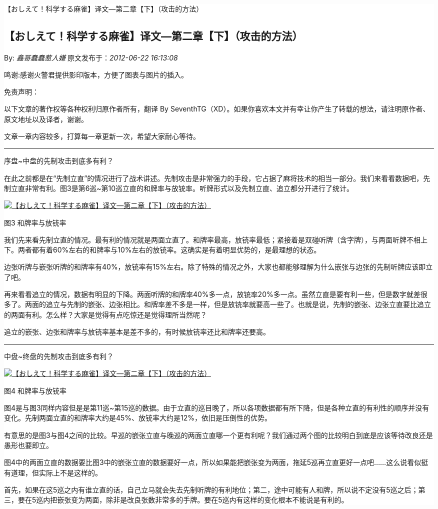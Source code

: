 【おしえて！科学する麻雀】译文—第二章【下】（攻击的方法）
## 【おしえて！科学する麻雀】译文—第二章【下】（攻击的方法）

By: *鑫哥蠢蠢惹人嫌* 原文发布于：*2012-06-22 16:13:08*

鸣谢:感谢火警君提供影印版本，方便了图表与图片的插入。

免责声明：

以下文章的著作权等各种权利归原作者所有，翻译
By
SeventhTG（XD）。如果你喜欢本文并有幸让你产生了转载的想法，请注明原作者、原文地址以及译者，谢谢。

文章一章内容较多，打算每一章更新一次，希望大家耐心等待。 

------------------------------------------------------------------------------------

序盘~中盘的先制攻击到底多有利？

在此之前都是在“先制立直”的情况进行了战术讲述。先制攻击是非常强力的手段，它占据了麻将技术的相当一部分。我们来看看数据吧，先制立直非常有利。图3是第6巡~第10巡立直的和牌率与放铳率。听牌形式以及先制立直、追立都分开进行了统计。

[![【おしえて！科学する麻雀】译文&mdash;第二章【下】（攻击的方法）](http://s14.sinaimg.cn/middle/7f78b76f4c2cf6c04bf0d&amp;690)](http://photo.blog.sina.com.cn/showpic.html#blogid=7f78b76f01015x35&url=http://s14.sinaimg.cn/orignal/7f78b76f4c2cf6c04bf0d)

图3 和牌率与放铳率

 

我们先来看先制立直的情况。最有利的情况就是两面立直了。和牌率最高，放铳率最低；紧接着是双碰听牌（含字牌），与两面听牌不相上下。两者都有着60%左右的和牌率与10%左右的放铳率。这确实是有着明显优势的，是最理想的状态。

边张听牌与嵌张听牌的和牌率有40%，放铳率有15%左右。除了特殊的情况之外，大家也都能够理解为什么嵌张与边张的先制听牌应该即立了吧。

再来看看追立的情况，数据有明显的下降。两面听牌的和牌率40%多一点，放铳率20%多一点。虽然立直是要有利一些，但是数字就差很多了。两面的追立与先制的嵌张、边张相比。和牌率差不多是一样，但是放铳率就要高一些了。也就是说，先制的嵌张、边张立直要比追立的两面有利。怎么样？大家是觉得有点吃惊还是觉得理所当然呢？

追立的嵌张、边张和牌率与放铳率基本是差不多的，有时候放铳率还比和牌率还要高。

------------------------------------------------------------------------------------

中盘~终盘的先制攻击到底多有利？

[![【おしえて！科学する麻雀】译文&mdash;第二章【下】（攻击的方法）](http://s6.sinaimg.cn/middle/7f78b76f4c2d5346703c5&amp;690)](http://photo.blog.sina.com.cn/showpic.html#blogid=7f78b76f01015x35&url=http://s6.sinaimg.cn/orignal/7f78b76f4c2d5346703c5)

图4 和牌率与放铳率

图4是与图3同样内容但是是第11巡~第15巡的数据。由于立直的巡目晚了，所以各项数据都有所下降，但是各种立直的有利性的顺序并没有变化。先制两面立直的和牌率大约是45%、放铳率大约是12%，依旧是压倒性的优势。

有意思的是图3与图4之间的比较。早巡的嵌张立直与晚巡的两面立直哪一个更有利呢？我们通过两个图的比较明白到底是应该等待改良还是愚形也要即立。

图4中的两面立直的数据要比图3中的嵌张立直的数据要好一点，所以如果能把嵌张变为两面，拖延5巡再立直更好一点吧……这么说看似挺有道理，但实际上不是这样的。

首先，如果在这5巡之内有谁立直的话，自己立马就会失去先制听牌的有利地位；第二，途中可能有人和牌，所以说不定没有5巡之后；第三，要在5巡内把嵌张变为两面，除非是改良张数非常多的手牌。要在5巡内有这样的变化根本不能说是有利的。
